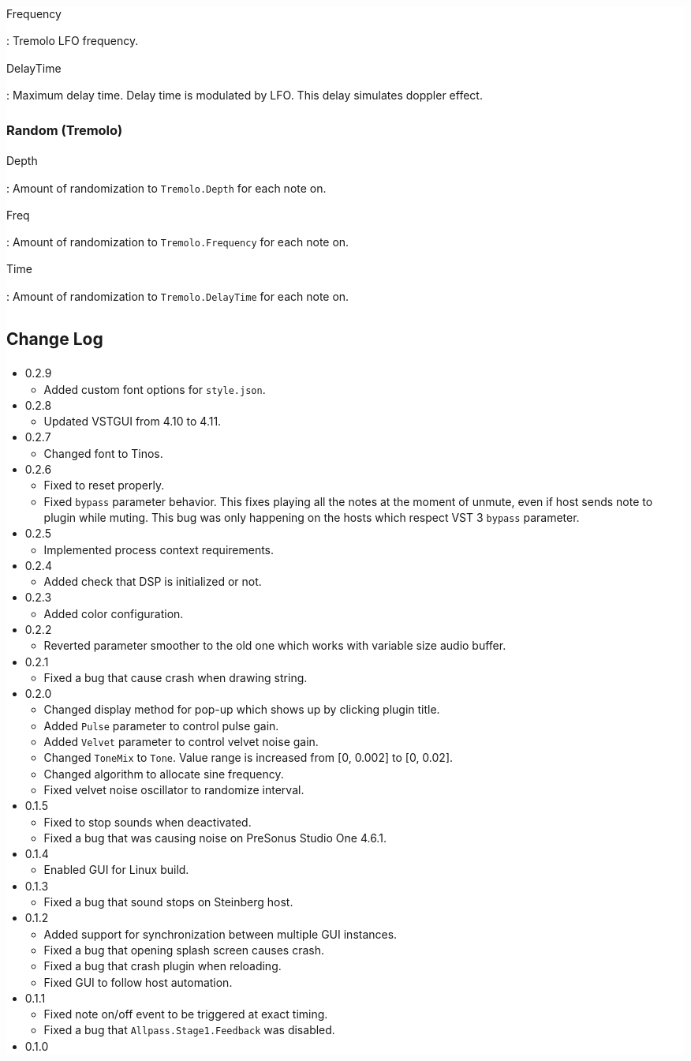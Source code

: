 Frequency

:   Tremolo LFO frequency.

DelayTime

:   Maximum delay time. Delay time is modulated by LFO. This delay simulates doppler effect.

### Random (Tremolo)
Depth

:   Amount of randomization to `Tremolo.Depth` for each note on.

Freq

:   Amount of randomization to `Tremolo.Frequency` for each note on.

Time

:   Amount of randomization to `Tremolo.DelayTime` for each note on.

## Change Log
- 0.2.9
  - Added custom font options for `style.json`.
- 0.2.8
  - Updated VSTGUI from 4.10 to 4.11.
- 0.2.7
  - Changed font to Tinos.
- 0.2.6
  - Fixed to reset properly.
  - Fixed `bypass` parameter behavior. This fixes playing all the notes at the moment of unmute, even if host sends note to plugin while muting. This bug was only happening on the hosts which respect VST 3 `bypass` parameter.
- 0.2.5
  - Implemented process context requirements.
- 0.2.4
  - Added check that DSP is initialized or not.
- 0.2.3
  - Added color configuration.
- 0.2.2
  - Reverted parameter smoother to the old one which works with variable size audio buffer.
- 0.2.1
  - Fixed a bug that cause crash when drawing string.
- 0.2.0
  - Changed display method for pop-up which shows up by clicking plugin title.
  - Added `Pulse` parameter to control pulse gain.
  - Added `Velvet` parameter to control velvet noise gain.
  - Changed `ToneMix` to `Tone`. Value range is increased from [0, 0.002] to [0, 0.02].
  - Changed algorithm to allocate sine frequency.
  - Fixed velvet noise oscillator to randomize interval.
- 0.1.5
  - Fixed to stop sounds when deactivated.
  - Fixed a bug that was causing noise on PreSonus Studio One 4.6.1.
- 0.1.4
  - Enabled GUI for Linux build.
- 0.1.3
  - Fixed a bug that sound stops on Steinberg host.
- 0.1.2
  - Added support for synchronization between multiple GUI instances.
  - Fixed a bug that opening splash screen causes crash.
  - Fixed a bug that crash plugin when reloading.
  - Fixed GUI to follow host automation.
- 0.1.1
  - Fixed note on/off event to be triggered at exact timing.
  - Fixed a bug that `Allpass.Stage1.Feedback` was disabled.
- 0.1.0